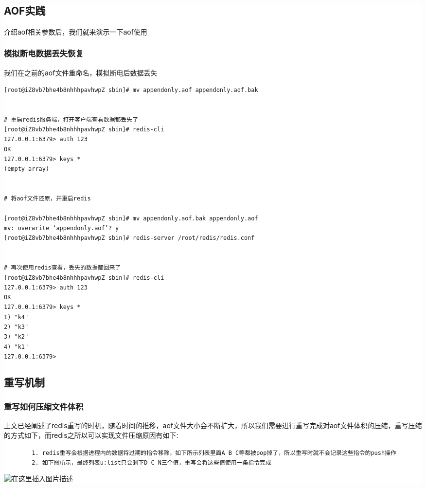 ## AOF实践

介绍aof相关参数后，我们就来演示一下aof使用

### 模拟断电数据丢失恢复

我们在之前的aof文件重命名，模拟断电后数据丢失

```
[root@iZ8vb7bhe4b8nhhhpavhwpZ sbin]# mv appendonly.aof appendonly.aof.bak


# 重启redis服务端，打开客户端查看数据都丢失了
[root@iZ8vb7bhe4b8nhhhpavhwpZ sbin]# redis-cli
127.0.0.1:6379> auth 123
OK
127.0.0.1:6379> keys *
(empty array)


# 将aof文件还原，并重启redis

[root@iZ8vb7bhe4b8nhhhpavhwpZ sbin]# mv appendonly.aof.bak appendonly.aof
mv: overwrite ‘appendonly.aof’? y
[root@iZ8vb7bhe4b8nhhhpavhwpZ sbin]# redis-server /root/redis/redis.conf


# 再次使用redis查看，丢失的数据都回来了
[root@iZ8vb7bhe4b8nhhhpavhwpZ sbin]# redis-cli
127.0.0.1:6379> auth 123
OK
127.0.0.1:6379> keys *
1) "k4"
2) "k3"
3) "k2"
4) "k1"
127.0.0.1:6379>
```

## 重写机制

### 重写如何压缩文件体积

上文已经阐述了redis重写的时机，随着时间的推移，aof文件大小会不断扩大，所以我们需要进行重写完成对aof文件体积的压缩，重写压缩的方式如下，而redis之所以可以实现文件压缩原因有如下:

```
        1. redis重写会根据进程内的数据将过期的指令移除，如下所示列表里面A B C等都被pop掉了，所以重写时就不会记录这些指令的push操作
        2. 如下图所示，最终列表u:list只会剩下D C N三个值，重写会将这些值使用一条指令完成
```

![在这里插入图片描述](https://cdn.jsdelivr.net/gh/mai-junxuan/Cloud-image@master/image/202209022043777.png)
